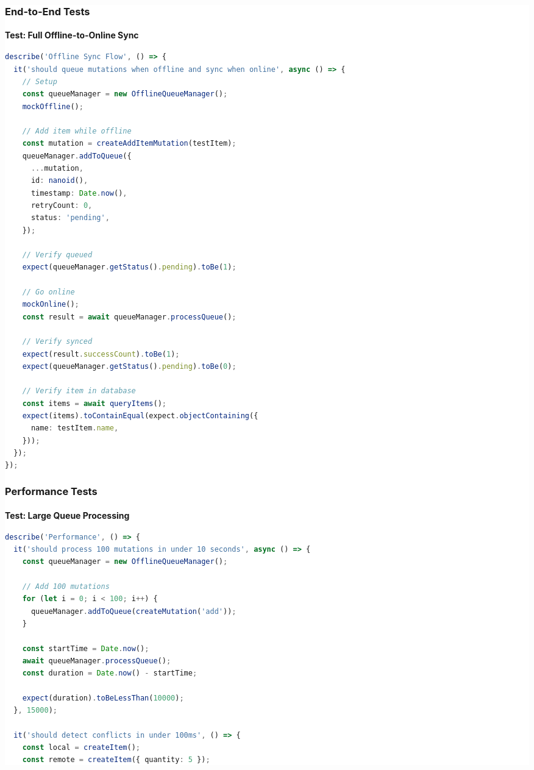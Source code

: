 ### End-to-End Tests

**Test: Full Offline-to-Online Sync**
```typescript
describe('Offline Sync Flow', () => {
  it('should queue mutations when offline and sync when online', async () => {
    // Setup
    const queueManager = new OfflineQueueManager();
    mockOffline();

    // Add item while offline
    const mutation = createAddItemMutation(testItem);
    queueManager.addToQueue({
      ...mutation,
      id: nanoid(),
      timestamp: Date.now(),
      retryCount: 0,
      status: 'pending',
    });

    // Verify queued
    expect(queueManager.getStatus().pending).toBe(1);

    // Go online
    mockOnline();
    const result = await queueManager.processQueue();

    // Verify synced
    expect(result.successCount).toBe(1);
    expect(queueManager.getStatus().pending).toBe(0);

    // Verify item in database
    const items = await queryItems();
    expect(items).toContainEqual(expect.objectContaining({
      name: testItem.name,
    }));
  });
});
```

### Performance Tests

**Test: Large Queue Processing**
```typescript
describe('Performance', () => {
  it('should process 100 mutations in under 10 seconds', async () => {
    const queueManager = new OfflineQueueManager();

    // Add 100 mutations
    for (let i = 0; i < 100; i++) {
      queueManager.addToQueue(createMutation('add'));
    }

    const startTime = Date.now();
    await queueManager.processQueue();
    const duration = Date.now() - startTime;

    expect(duration).toBeLessThan(10000);
  }, 15000);

  it('should detect conflicts in under 100ms', () => {
    const local = createItem();
    const remote = createItem({ quantity: 5 });

```